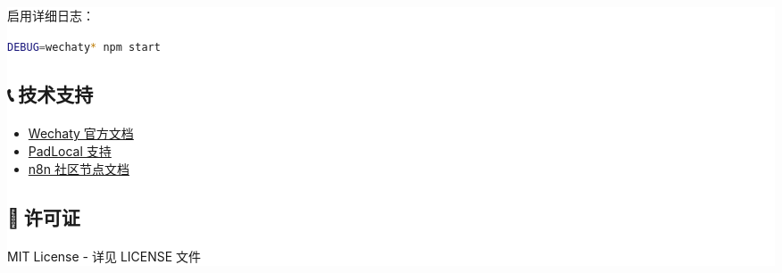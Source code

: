 启用详细日志：
```bash
DEBUG=wechaty* npm start
```

## 📞 技术支持

- [Wechaty 官方文档](https://wechaty.js.org/)
- [PadLocal 支持](https://wechaty.js.org/docs/puppet-providers/padlocal)
- [n8n 社区节点文档](https://docs.n8n.io/integrations/community-nodes/)

## 📄 许可证

MIT License - 详见 LICENSE 文件